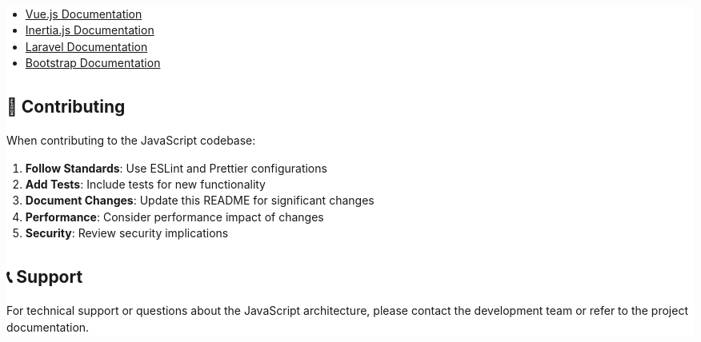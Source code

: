 - [Vue.js Documentation](https://vuejs.org/)
- [Inertia.js Documentation](https://inertiajs.com/)
- [Laravel Documentation](https://laravel.com/docs)
- [Bootstrap Documentation](https://getbootstrap.com/)

## 🤝 Contributing

When contributing to the JavaScript codebase:

1. **Follow Standards**: Use ESLint and Prettier configurations
2. **Add Tests**: Include tests for new functionality
3. **Document Changes**: Update this README for significant changes
4. **Performance**: Consider performance impact of changes
5. **Security**: Review security implications

## 📞 Support

For technical support or questions about the JavaScript architecture, please contact the development team or refer to the project documentation.
